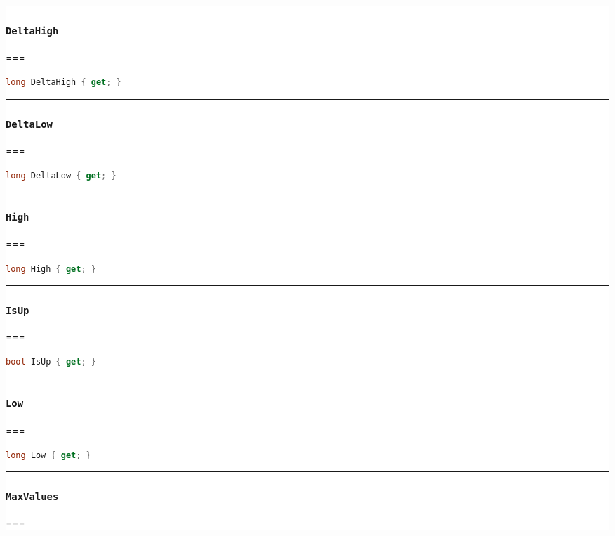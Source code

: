 ***

### `DeltaHigh` <a href="#property-deltahigh" id="property-deltahigh"></a>

\===

```csharp
long DeltaHigh { get; }
```

***

### `DeltaLow` <a href="#property-deltalow" id="property-deltalow"></a>

\===

```csharp
long DeltaLow { get; }
```

***

### `High` <a href="#property-high" id="property-high"></a>

\===

```csharp
long High { get; }
```

***

### `IsUp` <a href="#property-isup" id="property-isup"></a>

\===

```csharp
bool IsUp { get; }
```

***

### `Low` <a href="#property-low" id="property-low"></a>

\===

```csharp
long Low { get; }
```

***

### `MaxValues` <a href="#property-maxvalues" id="property-maxvalues"></a>

\===

